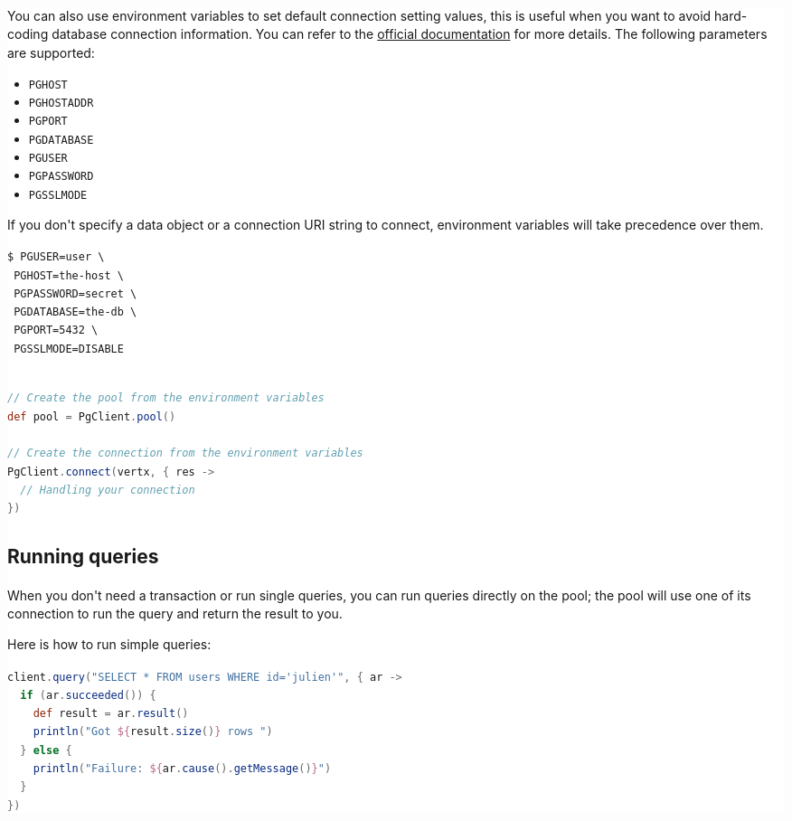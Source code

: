 You can also use environment variables to set default connection setting values, this is useful
when you want to avoid hard-coding database connection information. You can refer to the [official documentation](https://www.postgresql.org/docs/9.6/static/libpq-envars.html)
for more details. The following parameters are supported:

* `PGHOST`
* `PGHOSTADDR`
* `PGPORT`
* `PGDATABASE`
* `PGUSER`
* `PGPASSWORD`
* `PGSSLMODE`

If you don't specify a data object or a connection URI string to connect, environment variables will take precedence over them.

```
$ PGUSER=user \
 PGHOST=the-host \
 PGPASSWORD=secret \
 PGDATABASE=the-db \
 PGPORT=5432 \
 PGSSLMODE=DISABLE
```

```groovy

// Create the pool from the environment variables
def pool = PgClient.pool()

// Create the connection from the environment variables
PgClient.connect(vertx, { res ->
  // Handling your connection
})

```

## Running queries

When you don't need a transaction or run single queries, you can run queries directly on the pool; the pool
will use one of its connection to run the query and return the result to you.

Here is how to run simple queries:

```groovy
client.query("SELECT * FROM users WHERE id='julien'", { ar ->
  if (ar.succeeded()) {
    def result = ar.result()
    println("Got ${result.size()} rows ")
  } else {
    println("Failure: ${ar.cause().getMessage()}")
  }
})

```
